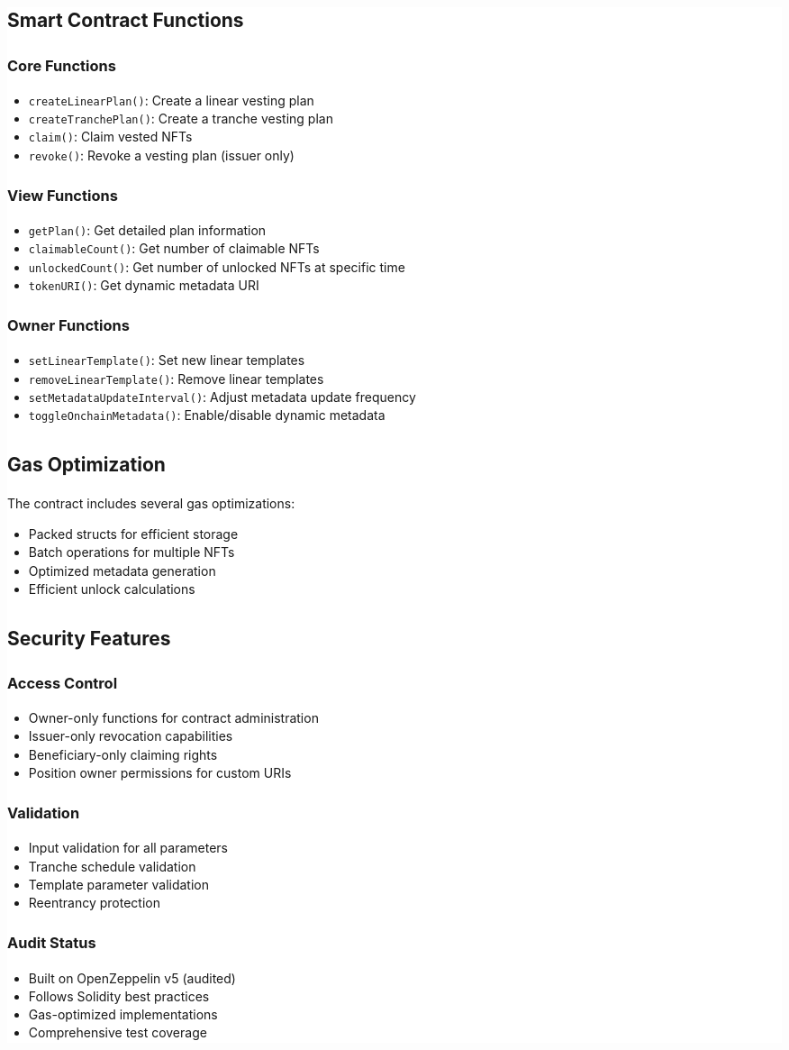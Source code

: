 ## Smart Contract Functions

### Core Functions
- `createLinearPlan()`: Create a linear vesting plan
- `createTranchePlan()`: Create a tranche vesting plan
- `claim()`: Claim vested NFTs
- `revoke()`: Revoke a vesting plan (issuer only)

### View Functions
- `getPlan()`: Get detailed plan information
- `claimableCount()`: Get number of claimable NFTs
- `unlockedCount()`: Get number of unlocked NFTs at specific time
- `tokenURI()`: Get dynamic metadata URI

### Owner Functions
- `setLinearTemplate()`: Set new linear templates
- `removeLinearTemplate()`: Remove linear templates
- `setMetadataUpdateInterval()`: Adjust metadata update frequency
- `toggleOnchainMetadata()`: Enable/disable dynamic metadata

## Gas Optimization

The contract includes several gas optimizations:
- Packed structs for efficient storage
- Batch operations for multiple NFTs
- Optimized metadata generation
- Efficient unlock calculations

## Security Features

### Access Control
- Owner-only functions for contract administration
- Issuer-only revocation capabilities
- Beneficiary-only claiming rights
- Position owner permissions for custom URIs

### Validation
- Input validation for all parameters
- Tranche schedule validation
- Template parameter validation
- Reentrancy protection

### Audit Status
- Built on OpenZeppelin v5 (audited)
- Follows Solidity best practices
- Gas-optimized implementations
- Comprehensive test coverage
